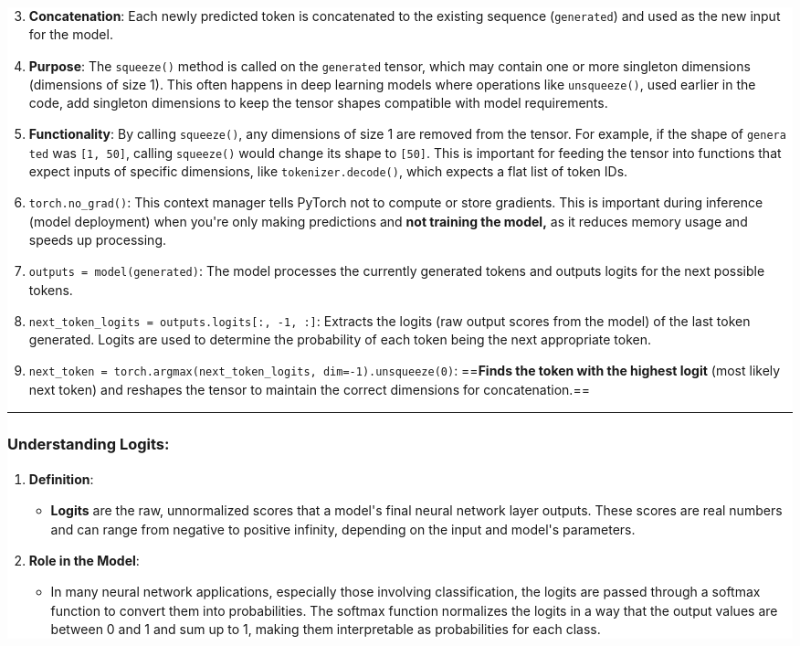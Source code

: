 3. **Concatenation**: Each newly predicted token is concatenated to the existing sequence (`generated`) and used as the new input for the model.
   
4. **Purpose**: The `squeeze()` method is called on the `generated` tensor, which may contain one or more singleton dimensions (dimensions of size 1). This often happens in deep learning models where operations like `unsqueeze()`, used earlier in the code, add singleton dimensions to keep the tensor shapes compatible with model requirements.
   
5. **Functionality**: By calling `squeeze()`, any dimensions of size 1 are removed from the tensor. For example, if the shape of `generated` was `[1, 50]`, calling `squeeze()` would change its shape to `[50]`. This is important for feeding the tensor into functions that expect inputs of specific dimensions, like `tokenizer.decode()`, which expects a flat list of token IDs.
   
6. `torch.no_grad()`: This context manager tells PyTorch not to compute or store gradients. This is important during inference (model deployment) when you're only making predictions and **not training the model,** as it reduces memory usage and speeds up processing.
   
7. `outputs = model(generated)`: The model processes the currently generated tokens and outputs logits for the next possible tokens.
   
8. `next_token_logits = outputs.logits[:, -1, :]`: Extracts the logits (raw output scores from the model) of the last token generated. Logits are used to determine the probability of each token being the next appropriate token.
   
9. `next_token = torch.argmax(next_token_logits, dim=-1).unsqueeze(0)`: ==**Finds the token with the highest logit** (most likely next token) and reshapes the tensor to maintain the correct dimensions for concatenation.==

-----------------------------------------------------

### Understanding Logits:

1. **Definition**:
    
    - **Logits** are the raw, unnormalized scores that a model's final neural network layer outputs. These scores are real numbers and can range from negative to positive infinity, depending on the input and model's parameters.
2. **Role in the Model**:
    
    - In many neural network applications, especially those involving classification, the logits are passed through a softmax function to convert them into probabilities. The softmax function normalizes the logits in a way that the output values are between 0 and 1 and sum up to 1, making them interpretable as probabilities for each class.